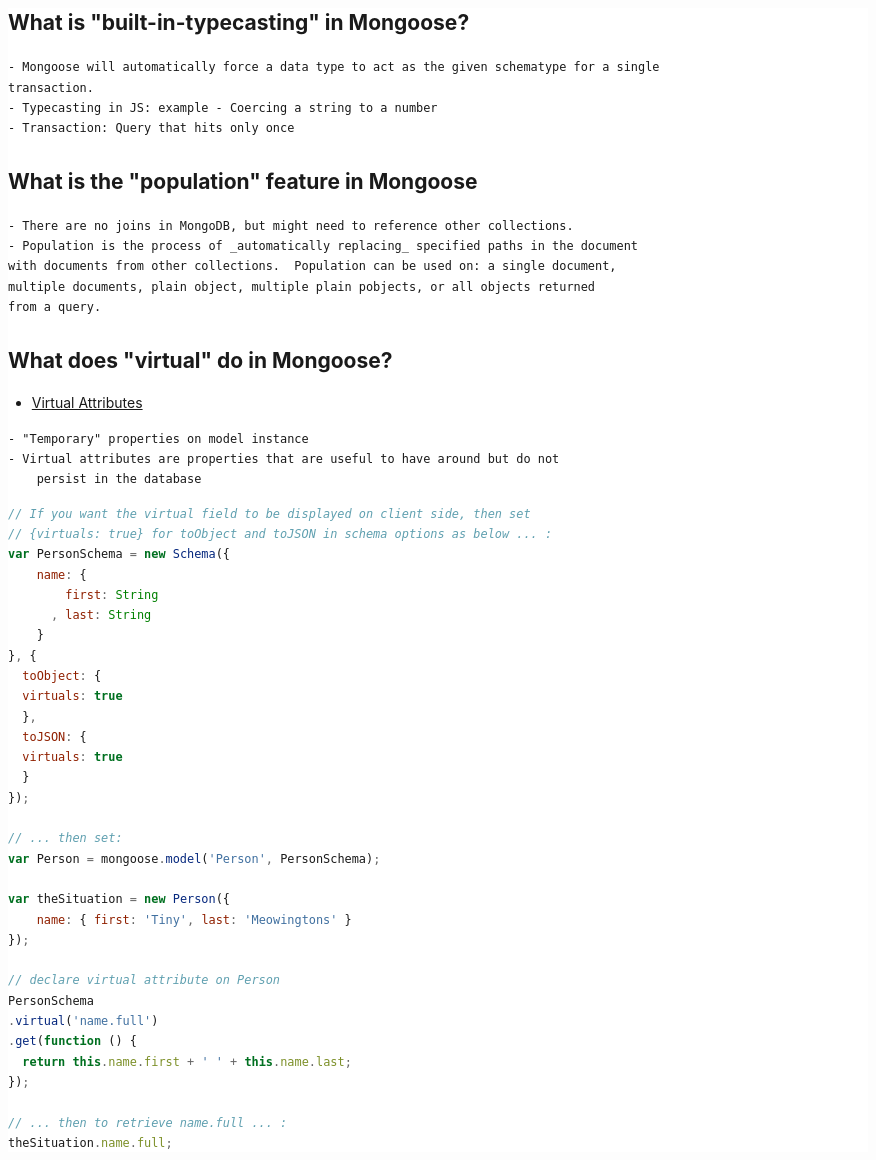 ## What is "built-in-typecasting" in Mongoose?
```
- Mongoose will automatically force a data type to act as the given schematype for a single 
transaction. 
- Typecasting in JS: example - Coercing a string to a number
- Transaction: Query that hits only once 
```

## What is the "population" feature in Mongoose
```
- There are no joins in MongoDB, but might need to reference other collections.
- Population is the process of _automatically replacing_ specified paths in the document
with documents from other collections.  Population can be used on: a single document,
multiple documents, plain object, multiple plain pobjects, or all objects returned
from a query.  
```

## What does "virtual" do in Mongoose?
- [Virtual Attributes](http://mongoosejs.com/docs/2.7.x/docs/virtuals.html)

```
- "Temporary" properties on model instance
- Virtual attributes are properties that are useful to have around but do not
    persist in the database
```
```js
// If you want the virtual field to be displayed on client side, then set 
// {virtuals: true} for toObject and toJSON in schema options as below ... :
var PersonSchema = new Schema({
    name: {
        first: String
      , last: String
    }
}, {
  toObject: {
  virtuals: true
  },
  toJSON: {
  virtuals: true 
  }
});

// ... then set: 
var Person = mongoose.model('Person', PersonSchema);

var theSituation = new Person({
    name: { first: 'Tiny', last: 'Meowingtons' }
});

// declare virtual attribute on Person
PersonSchema
.virtual('name.full')
.get(function () {
  return this.name.first + ' ' + this.name.last;
});

// ... then to retrieve name.full ... : 
theSituation.name.full;
```
